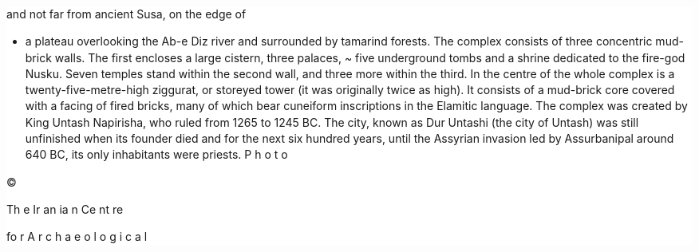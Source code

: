 and not far from ancient Susa, on the edge of 
- a plateau overlooking the Ab-e Diz river and 
surrounded by tamarind forests. The complex 
consists of three concentric mud-brick walls. 
The first encloses a large cistern, three palaces, 
~ five underground tombs and a shrine dedicated 
to the fire-god Nusku. Seven temples stand 
within the second wall, and three more within 
the third. In the centre of the whole complex is 
a twenty-five-metre-high ziggurat, or storeyed 
tower (it was originally twice as high). It 
consists of a mud-brick core covered with a 
facing of fired bricks, many of which bear 
cuneiform inscriptions in the Elamitic 
language. The complex was created by King 
Untash Napirisha, who ruled from 1265 to 
1245 BC. The city, known as Dur Untashi (the 
city of Untash) was still unfinished when its 
founder died and for the next six hundred 
years, until the Assyrian invasion led by 
Assurbanipal around 640 BC, its only 
inhabitants were priests. P
h
o
t
o
 
©
 
Th
e 
Ir
an
ia
n 
Ce
nt
re
 
fo
r 
A
r
c
h
a
e
o
l
o
g
i
c
a
l
 